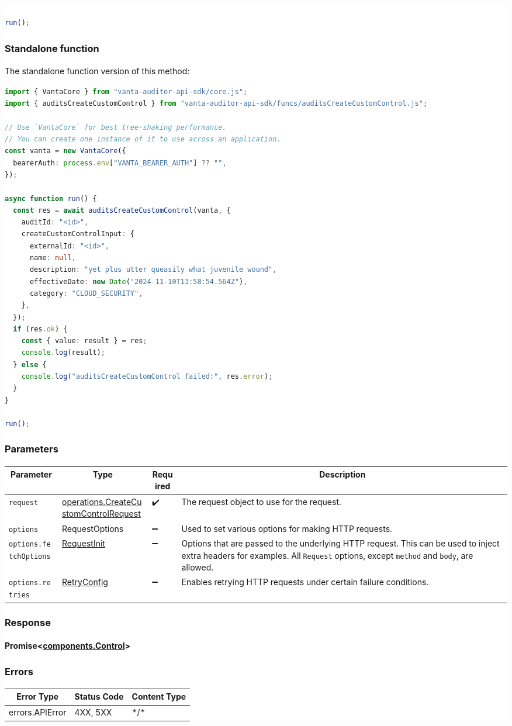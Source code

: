 ```typescript

run();
```

### Standalone function

The standalone function version of this method:

```typescript
import { VantaCore } from "vanta-auditor-api-sdk/core.js";
import { auditsCreateCustomControl } from "vanta-auditor-api-sdk/funcs/auditsCreateCustomControl.js";

// Use `VantaCore` for best tree-shaking performance.
// You can create one instance of it to use across an application.
const vanta = new VantaCore({
  bearerAuth: process.env["VANTA_BEARER_AUTH"] ?? "",
});

async function run() {
  const res = await auditsCreateCustomControl(vanta, {
    auditId: "<id>",
    createCustomControlInput: {
      externalId: "<id>",
      name: null,
      description: "yet plus utter queasily what juvenile wound",
      effectiveDate: new Date("2024-11-10T13:58:54.564Z"),
      category: "CLOUD_SECURITY",
    },
  });
  if (res.ok) {
    const { value: result } = res;
    console.log(result);
  } else {
    console.log("auditsCreateCustomControl failed:", res.error);
  }
}

run();
```

### Parameters

| Parameter                                                                                                                                                                      | Type                                                                                                                                                                           | Required                                                                                                                                                                       | Description                                                                                                                                                                    |
| ------------------------------------------------------------------------------------------------------------------------------------------------------------------------------ | ------------------------------------------------------------------------------------------------------------------------------------------------------------------------------ | ------------------------------------------------------------------------------------------------------------------------------------------------------------------------------ | ------------------------------------------------------------------------------------------------------------------------------------------------------------------------------ |
| `request`                                                                                                                                                                      | [operations.CreateCustomControlRequest](../../models/operations/createcustomcontrolrequest.md)                                                                                 | :heavy_check_mark:                                                                                                                                                             | The request object to use for the request.                                                                                                                                     |
| `options`                                                                                                                                                                      | RequestOptions                                                                                                                                                                 | :heavy_minus_sign:                                                                                                                                                             | Used to set various options for making HTTP requests.                                                                                                                          |
| `options.fetchOptions`                                                                                                                                                         | [RequestInit](https://developer.mozilla.org/en-US/docs/Web/API/Request/Request#options)                                                                                        | :heavy_minus_sign:                                                                                                                                                             | Options that are passed to the underlying HTTP request. This can be used to inject extra headers for examples. All `Request` options, except `method` and `body`, are allowed. |
| `options.retries`                                                                                                                                                              | [RetryConfig](../../lib/utils/retryconfig.md)                                                                                                                                  | :heavy_minus_sign:                                                                                                                                                             | Enables retrying HTTP requests under certain failure conditions.                                                                                                               |

### Response

**Promise\<[components.Control](../../models/components/control.md)\>**

### Errors

| Error Type      | Status Code     | Content Type    |
| --------------- | --------------- | --------------- |
| errors.APIError | 4XX, 5XX        | \*/\*           |